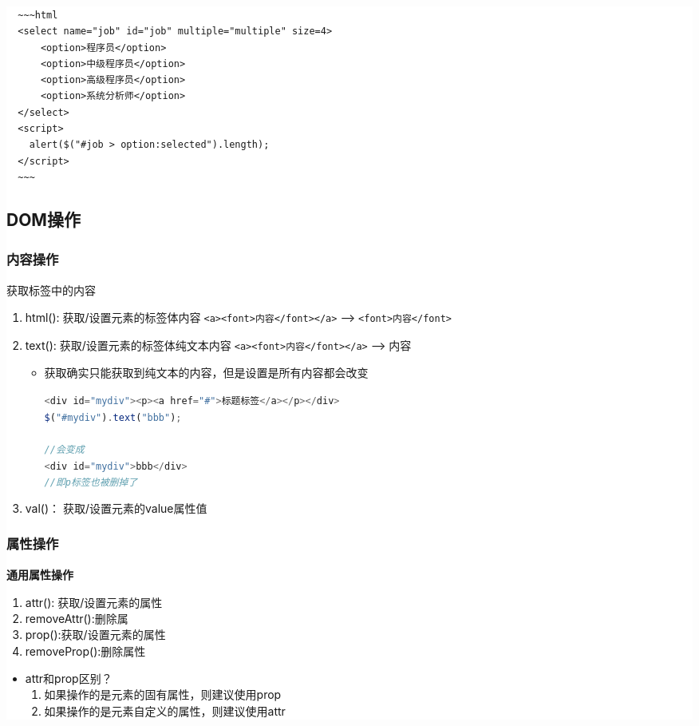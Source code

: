	  ~~~html
	  <select name="job" id="job" multiple="multiple" size=4>
	      <option>程序员</option>
	      <option>中级程序员</option>
	      <option>高级程序员</option>
	      <option>系统分析师</option>
	  </select>
	  <script>
	  	alert($("#job > option:selected").length);
	  </script>
	  ~~~
	
	  



## DOM操作

### 内容操作

获取标签中的内容

1. html(): 获取/设置元素的标签体内容   `<a><font>内容</font></a>`  --> `<font>内容</font>`

2. text(): 获取/设置元素的标签体纯文本内容   `<a><font>内容</font></a>` --> 内容

   - 获取确实只能获取到纯文本的内容，但是设置是所有内容都会改变

     ~~~javascript
     <div id="mydiv"><p><a href="#">标题标签</a></p></div>
     $("#mydiv").text("bbb");
     
     //会变成
     <div id="mydiv">bbb</div>
     //即p标签也被删掉了
     ~~~

3. val()： 获取/设置元素的value属性值



### 属性操作



**通用属性操作**

1. attr(): 获取/设置元素的属性
2. removeAttr():删除属
3. prop():获取/设置元素的属性
4. removeProp():删除属性





* attr和prop区别？
  1. 如果操作的是元素的固有属性，则建议使用prop
  2. 如果操作的是元素自定义的属性，则建议使用attr
